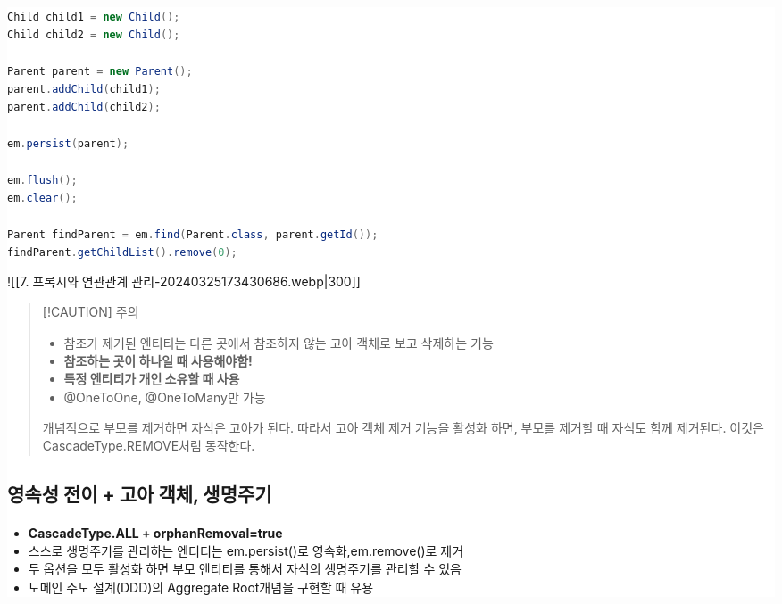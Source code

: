 ```java
Child child1 = new Child();
Child child2 = new Child();

Parent parent = new Parent();
parent.addChild(child1);
parent.addChild(child2);

em.persist(parent);

em.flush();
em.clear();

Parent findParent = em.find(Parent.class, parent.getId());
findParent.getChildList().remove(0);
```

![[7. 프록시와 연관관계 관리-20240325173430686.webp|300]]

> [!CAUTION] 주의
> - 참조가 제거된 엔티티는 다른 곳에서 참조하지 않는 고아 객체로 보고 삭제하는 기능
> - **참조하는 곳이 하나일 때 사용해야함!**
> - **특정 엔티티가 개인 소유할 때 사용**
> - @OneToOne, @OneToMany만 가능
> 
>개념적으로 부모를 제거하면 자식은 고아가 된다. 따라서 고아 객체 제거 기능을 활성화 하면, 부모를 제거할 때 자식도 함께 제거된다. 이것은 CascadeType.REMOVE처럼 동작한다.

## 영속성 전이 + 고아 객체, 생명주기
- **CascadeType.ALL + orphanRemoval=true**
- 스스로 생명주기를 관리하는 엔티티는 em.persist()로 영속화,em.remove()로 제거
- 두 옵션을 모두 활성화 하면 부모 엔티티를 통해서 자식의 생명주기를 관리할 수 있음
- 도메인 주도 설계(DDD)의 Aggregate Root개념을 구현할 때 유용